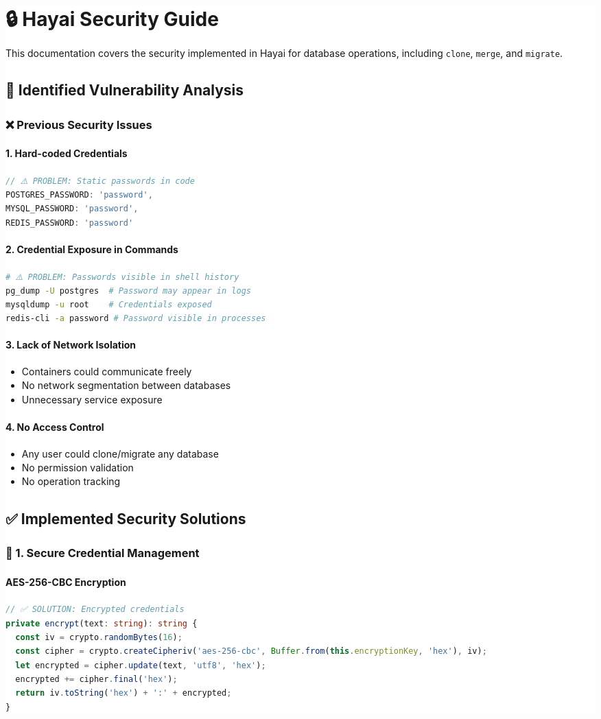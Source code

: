 # 🔒 Hayai Security Guide

This documentation covers the security implemented in Hayai for database operations, including `clone`, `merge`, and `migrate`.

## 🚨 **Identified Vulnerability Analysis**

### **❌ Previous Security Issues**

#### **1. Hard-coded Credentials**
```typescript
// ⚠️ PROBLEM: Static passwords in code
POSTGRES_PASSWORD: 'password',
MYSQL_PASSWORD: 'password', 
REDIS_PASSWORD: 'password'
```

#### **2. Credential Exposure in Commands**
```bash
# ⚠️ PROBLEM: Passwords visible in shell history
pg_dump -U postgres  # Password may appear in logs
mysqldump -u root    # Credentials exposed
redis-cli -a password # Password visible in processes
```

#### **3. Lack of Network Isolation**
- Containers could communicate freely
- No network segmentation between databases
- Unnecessary service exposure

#### **4. No Access Control**
- Any user could clone/migrate any database
- No permission validation
- No operation tracking

## ✅ **Implemented Security Solutions**

### **🔐 1. Secure Credential Management**

#### **AES-256-CBC Encryption**
```typescript
// ✅ SOLUTION: Encrypted credentials
private encrypt(text: string): string {
  const iv = crypto.randomBytes(16);
  const cipher = crypto.createCipheriv('aes-256-cbc', Buffer.from(this.encryptionKey, 'hex'), iv);
  let encrypted = cipher.update(text, 'utf8', 'hex');
  encrypted += cipher.final('hex');
  return iv.toString('hex') + ':' + encrypted;
}
```
